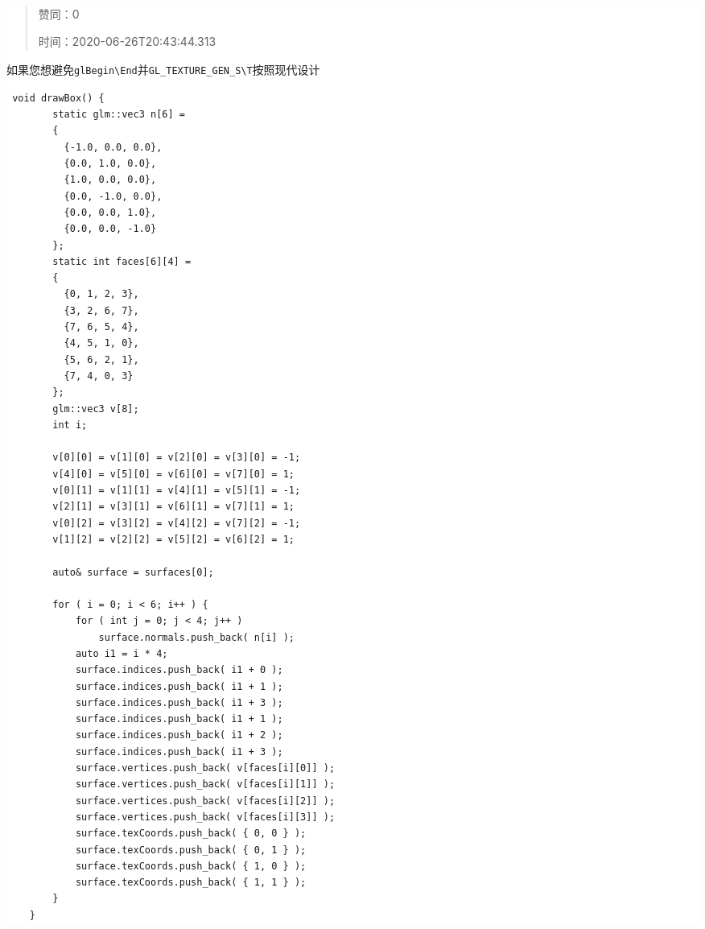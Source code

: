 > 赞同：0
> 
> 时间：2020-06-26T20:43:44.313

如果您想避免`glBegin\End`并`GL_TEXTURE_GEN_S\T`按照现代设计

```
 void drawBox() {
        static glm::vec3 n[6] =
        {
          {-1.0, 0.0, 0.0},
          {0.0, 1.0, 0.0},
          {1.0, 0.0, 0.0},
          {0.0, -1.0, 0.0},
          {0.0, 0.0, 1.0},
          {0.0, 0.0, -1.0}
        };
        static int faces[6][4] =
        {
          {0, 1, 2, 3},
          {3, 2, 6, 7},
          {7, 6, 5, 4},
          {4, 5, 1, 0},
          {5, 6, 2, 1},
          {7, 4, 0, 3}
        };
        glm::vec3 v[8];
        int i;

        v[0][0] = v[1][0] = v[2][0] = v[3][0] = -1;
        v[4][0] = v[5][0] = v[6][0] = v[7][0] = 1;
        v[0][1] = v[1][1] = v[4][1] = v[5][1] = -1;
        v[2][1] = v[3][1] = v[6][1] = v[7][1] = 1;
        v[0][2] = v[3][2] = v[4][2] = v[7][2] = -1;
        v[1][2] = v[2][2] = v[5][2] = v[6][2] = 1;

        auto& surface = surfaces[0];

        for ( i = 0; i < 6; i++ ) {
            for ( int j = 0; j < 4; j++ ) 
                surface.normals.push_back( n[i] );
            auto i1 = i * 4;
            surface.indices.push_back( i1 + 0 );
            surface.indices.push_back( i1 + 1 );
            surface.indices.push_back( i1 + 3 );
            surface.indices.push_back( i1 + 1 );
            surface.indices.push_back( i1 + 2 );
            surface.indices.push_back( i1 + 3 );
            surface.vertices.push_back( v[faces[i][0]] );
            surface.vertices.push_back( v[faces[i][1]] );
            surface.vertices.push_back( v[faces[i][2]] );
            surface.vertices.push_back( v[faces[i][3]] );
            surface.texCoords.push_back( { 0, 0 } );
            surface.texCoords.push_back( { 0, 1 } );
            surface.texCoords.push_back( { 1, 0 } );
            surface.texCoords.push_back( { 1, 1 } );
        }
    } 
```
